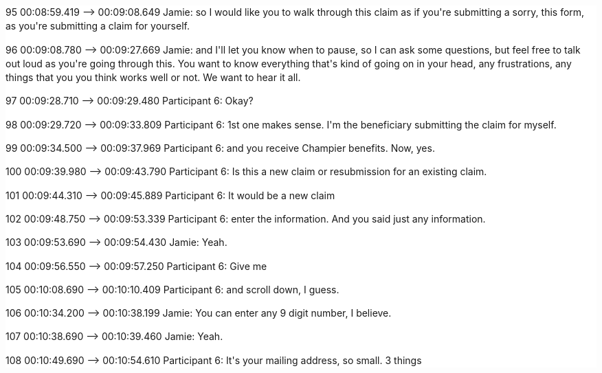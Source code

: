 95
00:08:59.419 --> 00:09:08.649
Jamie: so I would like you to walk through this claim as if you're submitting a sorry, this form, as you're submitting a claim for yourself.

96
00:09:08.780 --> 00:09:27.669
Jamie: and I'll let you know when to pause, so I can ask some questions, but feel free to talk out loud as you're going through this. You want to know everything that's kind of going on in your head, any frustrations, any things that you you think works well or not. We want to hear it all.

97
00:09:28.710 --> 00:09:29.480
Participant 6: Okay?

98
00:09:29.720 --> 00:09:33.809
Participant 6: 1st one makes sense. I'm the beneficiary submitting the claim for myself.

99
00:09:34.500 --> 00:09:37.969
Participant 6: and you receive Champier benefits. Now, yes.

100
00:09:39.980 --> 00:09:43.790
Participant 6: Is this a new claim or resubmission for an existing claim.

101
00:09:44.310 --> 00:09:45.889
Participant 6: It would be a new claim

102
00:09:48.750 --> 00:09:53.339
Participant 6: enter the information. And you said just any information.

103
00:09:53.690 --> 00:09:54.430
Jamie: Yeah.

104
00:09:56.550 --> 00:09:57.250
Participant 6: Give me

105
00:10:08.690 --> 00:10:10.409
Participant 6: and scroll down, I guess.

106
00:10:34.200 --> 00:10:38.199
Jamie: You can enter any 9 digit number, I believe.

107
00:10:38.690 --> 00:10:39.460
Jamie: Yeah.

108
00:10:49.690 --> 00:10:54.610
Participant 6: It's your mailing address, so small. 3 things
